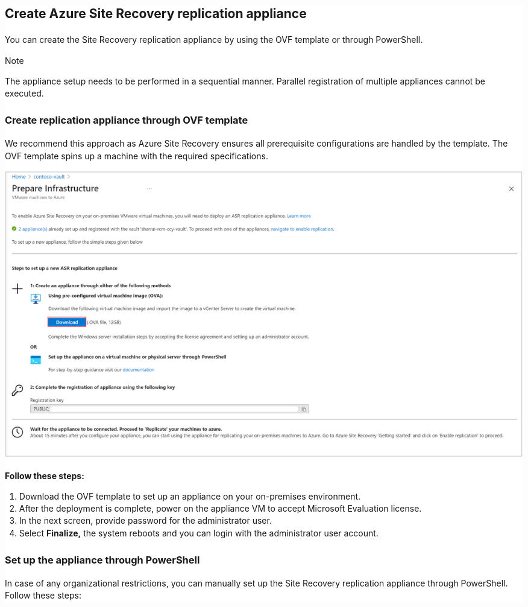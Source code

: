 ## Create Azure Site Recovery replication appliance

You can create the Site Recovery replication appliance by using the OVF template or through PowerShell.

>[!NOTE]
> The appliance setup needs to be performed in a sequential manner. Parallel registration of multiple appliances cannot be executed.


### Create replication appliance through OVF template

We recommend this approach as Azure Site Recovery ensures all prerequisite configurations are handled by the template.
The OVF template spins up a machine with the required specifications.

![Prepare infrastructure for appliance creation](./media/deploy-vmware-azure-replication-appliance-modernized/prepare-infra.png)

**Follow these steps:**

1. Download the OVF template to set up an appliance on your on-premises environment.
2. After the deployment is complete, power on the appliance VM to accept Microsoft Evaluation license.
3. In the next screen, provide password for the administrator user.
4. Select **Finalize,** the system reboots and you can login with the administrator user account.

### Set up the appliance through PowerShell

In case of any organizational restrictions, you can manually set up the Site Recovery replication appliance through PowerShell. Follow these steps:
